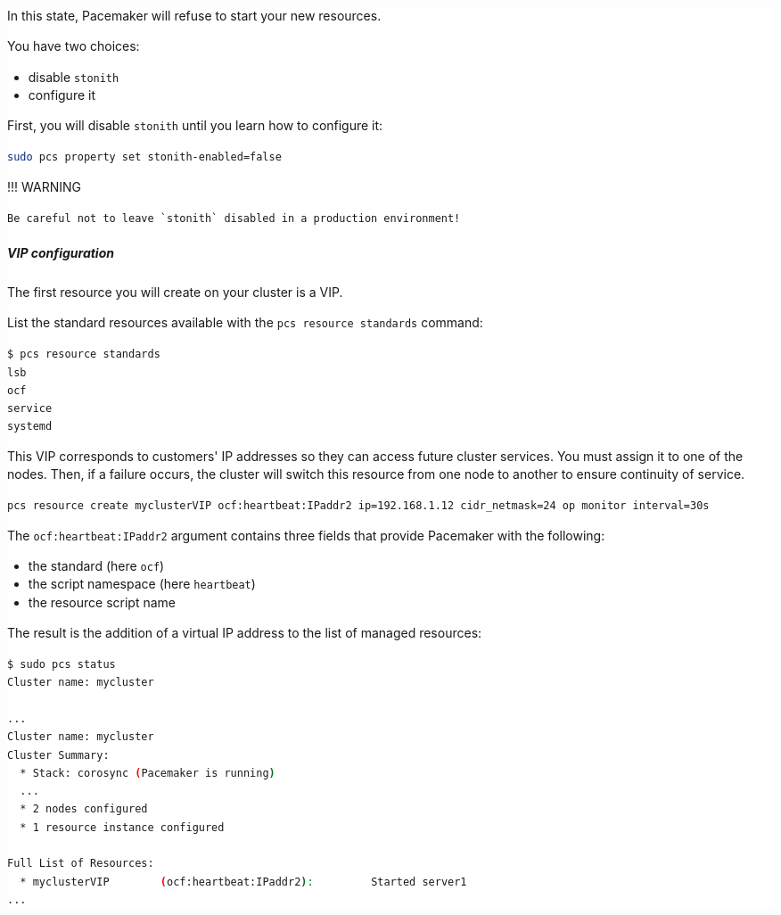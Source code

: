 In this state, Pacemaker will refuse to start your new resources.

You have two choices:

* disable `stonith`
* configure it

First, you will disable `stonith` until you learn how to configure it:

```bash
sudo pcs property set stonith-enabled=false
```

!!! WARNING

    Be careful not to leave `stonith` disabled in a production environment!

##### VIP configuration

The first resource you will create on your cluster is a VIP.

List the standard resources available with the `pcs resource standards` command:

```bash
$ pcs resource standards
lsb
ocf
service
systemd
```

This VIP corresponds to customers' IP addresses so they can access future cluster services. You must assign it to one of the nodes. Then, if a failure occurs, the cluster will switch this resource from one node to another to ensure continuity of service.

```bash
pcs resource create myclusterVIP ocf:heartbeat:IPaddr2 ip=192.168.1.12 cidr_netmask=24 op monitor interval=30s
```

The `ocf:heartbeat:IPaddr2` argument contains three fields that provide Pacemaker with the following:

* the standard (here `ocf`)
* the script namespace (here `heartbeat`)
* the resource script name

The result is the addition of a virtual IP address to the list of managed resources:

```bash
$ sudo pcs status
Cluster name: mycluster

...
Cluster name: mycluster
Cluster Summary:
  * Stack: corosync (Pacemaker is running)
  ...
  * 2 nodes configured
  * 1 resource instance configured

Full List of Resources:
  * myclusterVIP        (ocf:heartbeat:IPaddr2):         Started server1
...
```
